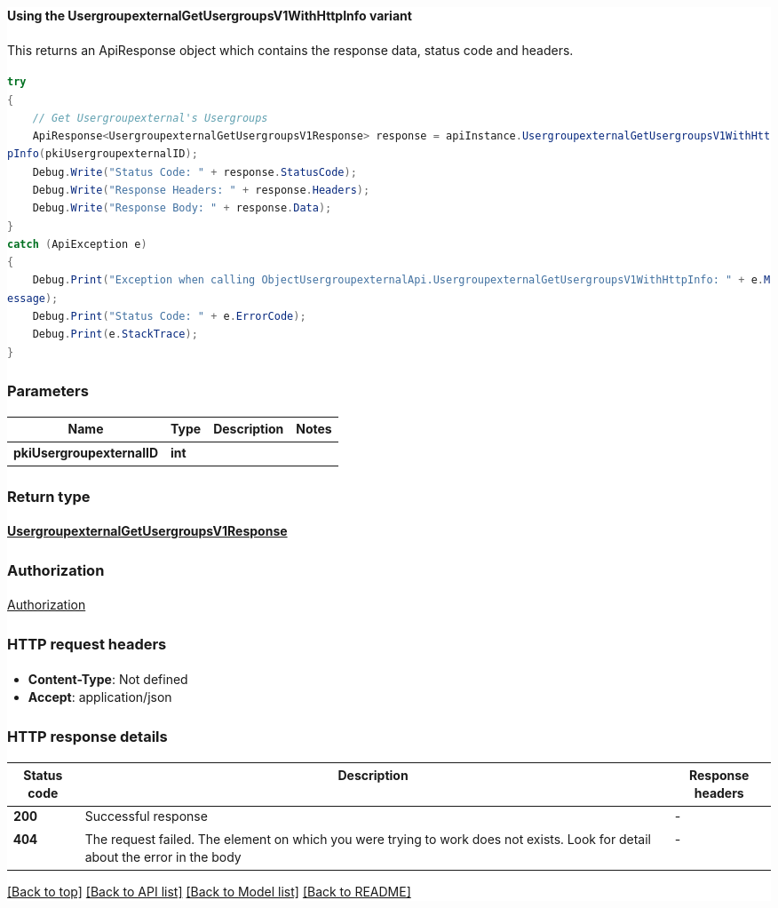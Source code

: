 #### Using the UsergroupexternalGetUsergroupsV1WithHttpInfo variant
This returns an ApiResponse object which contains the response data, status code and headers.

```csharp
try
{
    // Get Usergroupexternal's Usergroups
    ApiResponse<UsergroupexternalGetUsergroupsV1Response> response = apiInstance.UsergroupexternalGetUsergroupsV1WithHttpInfo(pkiUsergroupexternalID);
    Debug.Write("Status Code: " + response.StatusCode);
    Debug.Write("Response Headers: " + response.Headers);
    Debug.Write("Response Body: " + response.Data);
}
catch (ApiException e)
{
    Debug.Print("Exception when calling ObjectUsergroupexternalApi.UsergroupexternalGetUsergroupsV1WithHttpInfo: " + e.Message);
    Debug.Print("Status Code: " + e.ErrorCode);
    Debug.Print(e.StackTrace);
}
```

### Parameters

| Name | Type | Description | Notes |
|------|------|-------------|-------|
| **pkiUsergroupexternalID** | **int** |  |  |

### Return type

[**UsergroupexternalGetUsergroupsV1Response**](UsergroupexternalGetUsergroupsV1Response.md)

### Authorization

[Authorization](../README.md#Authorization)

### HTTP request headers

 - **Content-Type**: Not defined
 - **Accept**: application/json


### HTTP response details
| Status code | Description | Response headers |
|-------------|-------------|------------------|
| **200** | Successful response |  -  |
| **404** | The request failed. The element on which you were trying to work does not exists. Look for detail about the error in the body |  -  |

[[Back to top]](#) [[Back to API list]](../README.md#documentation-for-api-endpoints) [[Back to Model list]](../README.md#documentation-for-models) [[Back to README]](../README.md)

